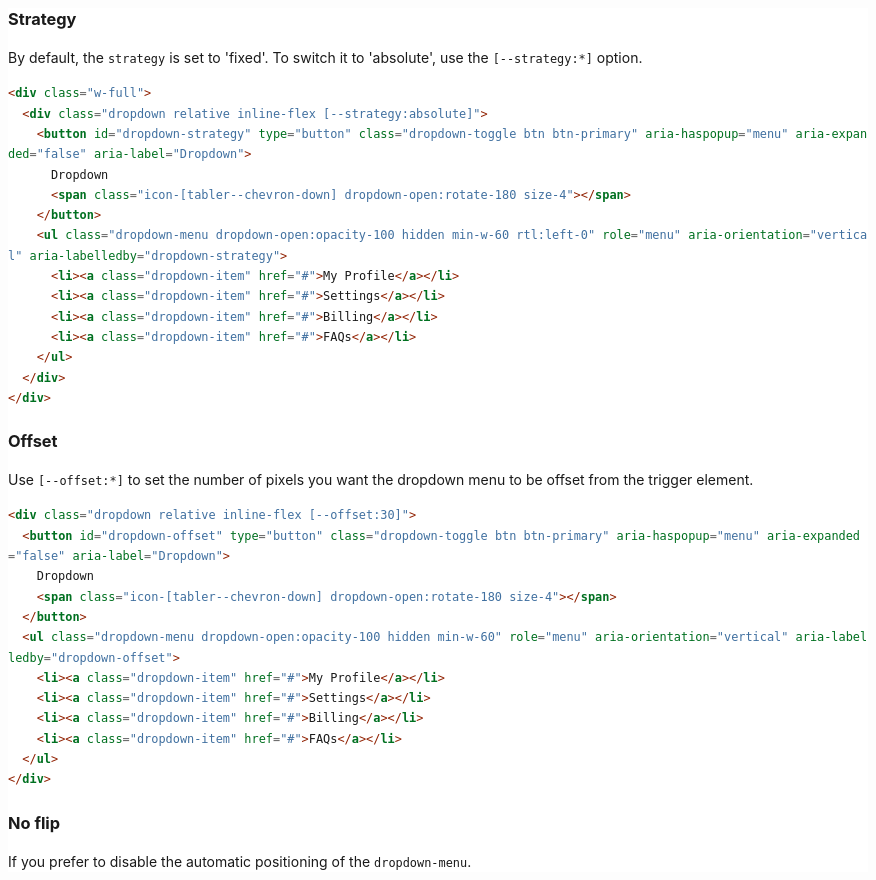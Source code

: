 

### Strategy

By default, the `strategy` is set to 'fixed'. To switch it to 'absolute', use the `[--strategy:*]` option.

```html
<div class="w-full">
  <div class="dropdown relative inline-flex [--strategy:absolute]">
    <button id="dropdown-strategy" type="button" class="dropdown-toggle btn btn-primary" aria-haspopup="menu" aria-expanded="false" aria-label="Dropdown">
      Dropdown
      <span class="icon-[tabler--chevron-down] dropdown-open:rotate-180 size-4"></span>
    </button>
    <ul class="dropdown-menu dropdown-open:opacity-100 hidden min-w-60 rtl:left-0" role="menu" aria-orientation="vertical" aria-labelledby="dropdown-strategy">
      <li><a class="dropdown-item" href="#">My Profile</a></li>
      <li><a class="dropdown-item" href="#">Settings</a></li>
      <li><a class="dropdown-item" href="#">Billing</a></li>
      <li><a class="dropdown-item" href="#">FAQs</a></li>
    </ul>
  </div>
</div>
```



### Offset

Use `[--offset:*]` to set the number of pixels you want the dropdown menu to be offset from the trigger element.

```html
<div class="dropdown relative inline-flex [--offset:30]">
  <button id="dropdown-offset" type="button" class="dropdown-toggle btn btn-primary" aria-haspopup="menu" aria-expanded="false" aria-label="Dropdown">
    Dropdown
    <span class="icon-[tabler--chevron-down] dropdown-open:rotate-180 size-4"></span>
  </button>
  <ul class="dropdown-menu dropdown-open:opacity-100 hidden min-w-60" role="menu" aria-orientation="vertical" aria-labelledby="dropdown-offset">
    <li><a class="dropdown-item" href="#">My Profile</a></li>
    <li><a class="dropdown-item" href="#">Settings</a></li>
    <li><a class="dropdown-item" href="#">Billing</a></li>
    <li><a class="dropdown-item" href="#">FAQs</a></li>
  </ul>
</div>
```



### No flip

If you prefer to disable the automatic positioning of the `dropdown-menu`.
